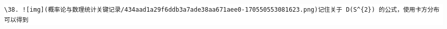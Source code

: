     \38. ![img](概率论与数理统计关键记录/434aad1a29f6ddb3a7ade38aa671aee0-170550553081623.png)记住关于 D(S^{2}) 的公式，使用卡方分布可以得到